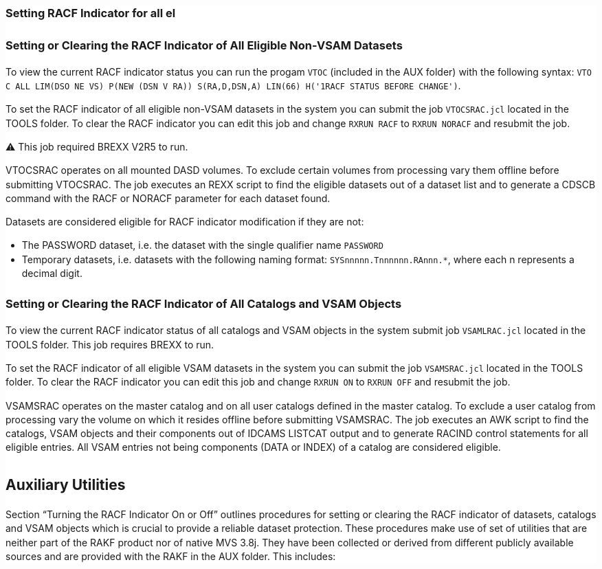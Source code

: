 
### Setting RACF Indicator for all el

### Setting or Clearing the RACF Indicator of All Eligible Non-VSAM Datasets

To view the current RACF indicator status you can run the progam `VTOC`
(included in the AUX folder) with the following syntax:
`VTOC ALL LIM(DSO NE VS) P(NEW (DSN V RA)) S(RA,D,DSN,A) LIN(66) H('1RACF STATUS BEFORE CHANGE')`.

To set the RACF indicator of all eligible non-VSAM datasets in the
system you can submit the job `VTOCSRAC.jcl` located in the TOOLS folder. To
clear the RACF indicator you can edit this job and change `RXRUN RACF` to
`RXRUN NORACF` and resubmit the job.

:warning: This job required BREXX V2R5 to run.

VTOCSRAC operates on all mounted DASD volumes. To exclude certain volumes from
processing vary them offline before submitting VTOCSRAC. The job executes an
REXX script to find the eligible datasets out of a dataset list and to generate
a CDSCB command with the RACF or NORACF parameter for each dataset found.

Datasets are considered eligible for RACF indicator modification if they are not:
- The PASSWORD dataset, i.e. the dataset with the single qualifier name `PASSWORD`
- Temporary datasets, i.e. datasets with the following naming format: `SYSnnnnn.Tnnnnnn.RAnnn.*`, where each n represents a decimal digit.

### Setting or Clearing the RACF Indicator of All Catalogs and VSAM Objects

To view the current RACF indicator status of all catalogs and VSAM objects in
the system submit job `VSAMLRAC.jcl` located in the TOOLS folder. This job
requires BREXX to run.

To set the RACF indicator of all eligible VSAM datasets in the system you can
submit the job `VSAMSRAC.jcl` located in the TOOLS folder. To clear the RACF
indicator you can edit this job and change `RXRUN ON` to `RXRUN OFF` and
resubmit the job.

VSAMSRAC operates on the master catalog and on all user catalogs defined in the
master catalog. To exclude a user catalog from processing vary the volume on
which it resides offline before submitting VSAMSRAC. The job executes an AWK
script to find the catalogs, VSAM objects and their components out of IDCAMS
LISTCAT output and to generate RACIND control statements for all eligible
entries. All VSAM entries not being components (DATA or INDEX) of a catalog are
considered eligible.

## Auxiliary Utilities
Section “Turning the RACF Indicator On or Off” outlines procedures for setting
or clearing the RACF indicator of datasets, catalogs and VSAM objects which is
crucial to provide a reliable dataset protection. These procedures make use of
set of utilities that are neither part of the RAKF product nor of native MVS
3.8j. They have been collected or derived from different publicly available
sources and are provided with the RAKF in the AUX folder. This includes:
